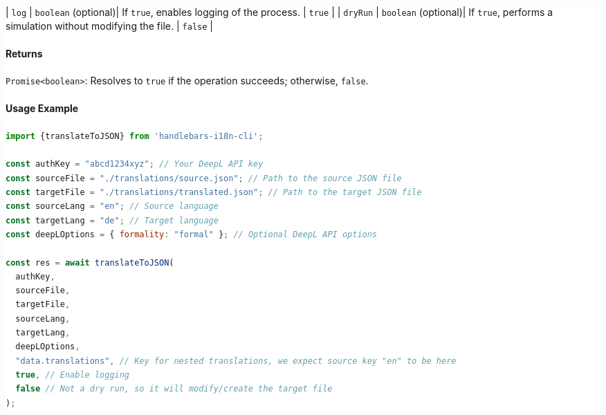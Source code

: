 | `log`           | `boolean` (optional)| If `true`, enables logging of the process.                        | `true`                      |
| `dryRun`        | `boolean` (optional)| If `true`, performs a simulation without modifying the file.      | `false`                     |

#### Returns

`Promise<boolean>`: Resolves to `true` if the operation succeeds; otherwise, `false`.

#### Usage Example

```javascript
import {translateToJSON} from 'handlebars-i18n-cli';

const authKey = "abcd1234xyz"; // Your DeepL API key
const sourceFile = "./translations/source.json"; // Path to the source JSON file
const targetFile = "./translations/translated.json"; // Path to the target JSON file
const sourceLang = "en"; // Source language
const targetLang = "de"; // Target language
const deepLOptions = { formality: "formal" }; // Optional DeepL API options

const res = await translateToJSON(
  authKey,
  sourceFile,
  targetFile,
  sourceLang,
  targetLang,
  deepLOptions,
  "data.translations", // Key for nested translations, we expect source key "en" to be here 
  true, // Enable logging
  false // Not a dry run, so it will modify/create the target file
);
```
